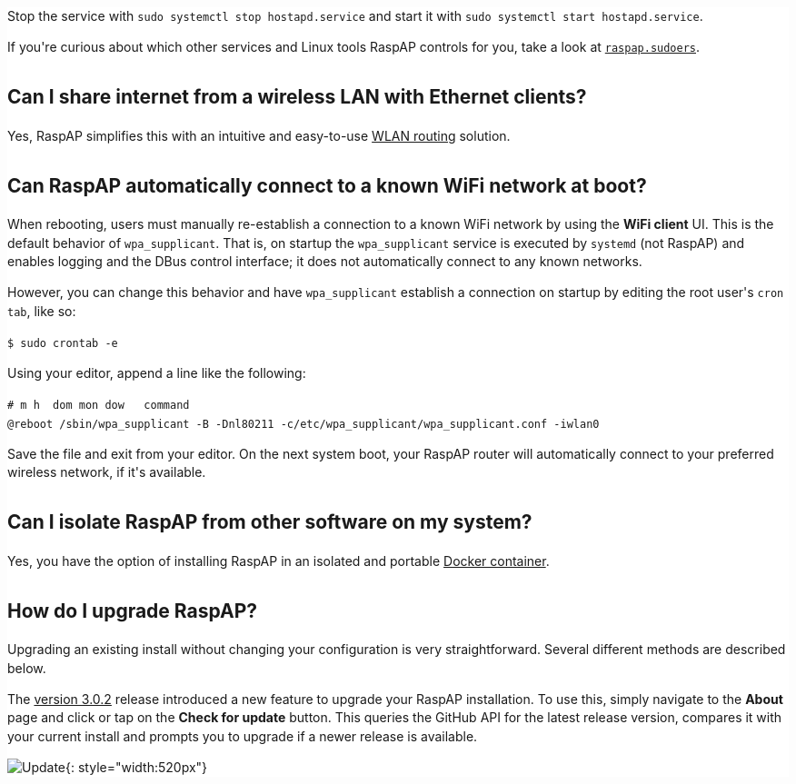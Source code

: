 Stop the service with `sudo systemctl stop hostapd.service` and start it with `sudo systemctl start hostapd.service`.

If you're curious about which other services and Linux tools RaspAP controls for you, take a look at [`raspap.sudoers`](https://github.com/RaspAP/raspap-webgui/blob/master/installers/raspap.sudoers).  

## <a name="wlanether"></a>Can I share internet from a wireless LAN with Ethernet clients?
Yes, RaspAP simplifies this with an intuitive and easy-to-use [WLAN routing](wlanrouting.md) solution.

## <a name="autoconnect"></a>Can RaspAP automatically connect to a known WiFi network at boot?
When rebooting, users must manually re-establish a connection to a known WiFi network by using the **WiFi client** UI. This is the default behavior of `wpa_supplicant`. That is, on startup the `wpa_supplicant` service is executed by `systemd` (not RaspAP) and enables logging and the DBus control interface; it does not automatically connect to any known networks.

However, you can change this behavior and have `wpa_supplicant` establish a connection on startup by editing the root user's `crontab`, like so:

```
$ sudo crontab -e
```

Using your editor, append a line like the following:

```
# m h  dom mon dow   command
@reboot /sbin/wpa_supplicant -B -Dnl80211 -c/etc/wpa_supplicant/wpa_supplicant.conf -iwlan0
```

Save the file and exit from your editor. On the next system boot, your RaspAP router will automatically connect to your preferred wireless network, if it's available.


## <a name="isolate"></a>Can I isolate RaspAP from other software on my system?
Yes, you have the option of installing RaspAP in an isolated and portable [Docker container](docker.md). 


## <a name="upgrade"></a>How do I upgrade RaspAP?
Upgrading an existing install without changing your configuration is very straightforward. Several different methods are described below.

The [version 3.0.2](https://github.com/RaspAP/raspap-webgui/releases/tag/3.0.2) release introduced a new feature to upgrade your RaspAP installation. To use this, simply navigate to the **About** page and click or tap on the **Check for update** button. This queries the GitHub API for the latest release version, compares it with your current install and prompts you to upgrade if a newer release is available.

![Update](https://github.com/RaspAP/raspap-webgui/assets/229399/9a2ba5af-4a9f-4dfd-8306-048f96292bae){: style="width:520px"}
